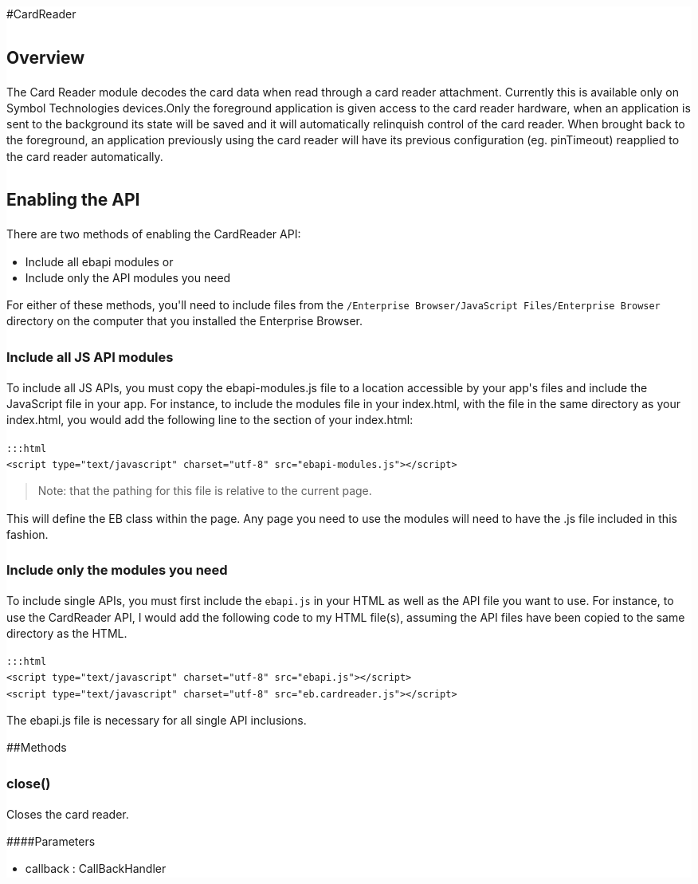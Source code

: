 #CardReader


## Overview
The Card Reader module decodes the card data when read through a card reader attachment. Currently this is available only on Symbol Technologies devices.Only the foreground application is given access to the card reader hardware, when an application is sent to the background its state will be saved and it will automatically relinquish control of the card reader. When brought back to the foreground, an application previously using the card reader will have its previous configuration (eg. pinTimeout) reapplied to the card reader automatically.
## Enabling the API
There are two methods of enabling the CardReader API: 

* Include all ebapi modules or 
* Include only the API modules you need 

For either of these methods, you'll need to include files from the `/Enterprise Browser/JavaScript Files/Enterprise Browser` directory on the computer that you installed the Enterprise Browser.

### Include all JS API modules
To include all JS APIs, you must copy the ebapi-modules.js file to a location accessible by your app's files and include the JavaScript file in your app. For instance, to include the modules file in your index.html, with the file in the same directory as your index.html, you would add the following line to the <head> section of your index.html:

    :::html
    <script type="text/javascript" charset="utf-8" src="ebapi-modules.js"></script>

> Note: that the pathing for this file is relative to the current page.

This will define the EB class within the page. Any page you need to use the modules will need to have the .js file included in this fashion.

### Include only the modules you need
To include single APIs, you must first include the `ebapi.js` in your HTML as well as the API file you want to use. For instance, to use the CardReader API, I would add the following code to my HTML file(s), assuming the API files have been copied to the same directory as the HTML.

    :::html
    <script type="text/javascript" charset="utf-8" src="ebapi.js"></script>
    <script type="text/javascript" charset="utf-8" src="eb.cardreader.js"></script>

The ebapi.js file is necessary for all single API inclusions.
        


##Methods



### close()
Closes the card reader.

####Parameters
<ul><li>callback : <span class='text-info'>CallBackHandler</span></li></ul>
